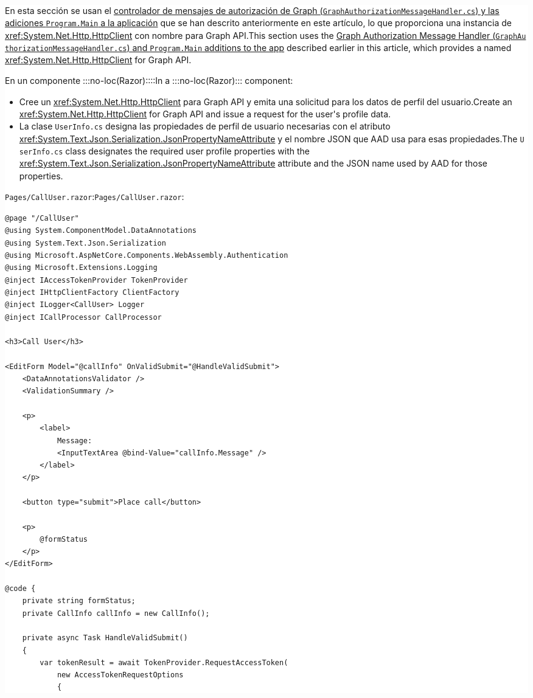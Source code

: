 <span data-ttu-id="d4fb2-145">En esta sección se usan el [controlador de mensajes de autorización de Graph (`GraphAuthorizationMessageHandler.cs`) y las adiciones `Program.Main` a la aplicación](#named-client-with-graph-api) que se han descrito anteriormente en este artículo, lo que proporciona una instancia de <xref:System.Net.Http.HttpClient> con nombre para Graph API.</span><span class="sxs-lookup"><span data-stu-id="d4fb2-145">This section uses the [Graph Authorization Message Handler (`GraphAuthorizationMessageHandler.cs`) and `Program.Main` additions to the app](#named-client-with-graph-api) described earlier in this article, which provides a named <xref:System.Net.Http.HttpClient> for Graph API.</span></span>

<span data-ttu-id="d4fb2-146">En un componente :::no-loc(Razor)::::</span><span class="sxs-lookup"><span data-stu-id="d4fb2-146">In a :::no-loc(Razor)::: component:</span></span>

* <span data-ttu-id="d4fb2-147">Cree un <xref:System.Net.Http.HttpClient> para Graph API y emita una solicitud para los datos de perfil del usuario.</span><span class="sxs-lookup"><span data-stu-id="d4fb2-147">Create an <xref:System.Net.Http.HttpClient> for Graph API and issue a request for the user's profile data.</span></span>
* <span data-ttu-id="d4fb2-148">La clase `UserInfo.cs` designa las propiedades de perfil de usuario necesarias con el atributo <xref:System.Text.Json.Serialization.JsonPropertyNameAttribute> y el nombre JSON que AAD usa para esas propiedades.</span><span class="sxs-lookup"><span data-stu-id="d4fb2-148">The `UserInfo.cs` class designates the required user profile properties with the <xref:System.Text.Json.Serialization.JsonPropertyNameAttribute> attribute and the JSON name used by AAD for those properties.</span></span>

<span data-ttu-id="d4fb2-149">`Pages/CallUser.razor`:</span><span class="sxs-lookup"><span data-stu-id="d4fb2-149">`Pages/CallUser.razor`:</span></span>

```razor
@page "/CallUser"
@using System.ComponentModel.DataAnnotations
@using System.Text.Json.Serialization
@using Microsoft.AspNetCore.Components.WebAssembly.Authentication
@using Microsoft.Extensions.Logging
@inject IAccessTokenProvider TokenProvider
@inject IHttpClientFactory ClientFactory
@inject ILogger<CallUser> Logger
@inject ICallProcessor CallProcessor

<h3>Call User</h3>

<EditForm Model="@callInfo" OnValidSubmit="@HandleValidSubmit">
    <DataAnnotationsValidator />
    <ValidationSummary />

    <p>
        <label>
            Message:
            <InputTextArea @bind-Value="callInfo.Message" />
        </label>
    </p>

    <button type="submit">Place call</button>

    <p>
        @formStatus
    </p>
</EditForm>

@code {
    private string formStatus;
    private CallInfo callInfo = new CallInfo();

    private async Task HandleValidSubmit()
    {
        var tokenResult = await TokenProvider.RequestAccessToken(
            new AccessTokenRequestOptions
            {
```